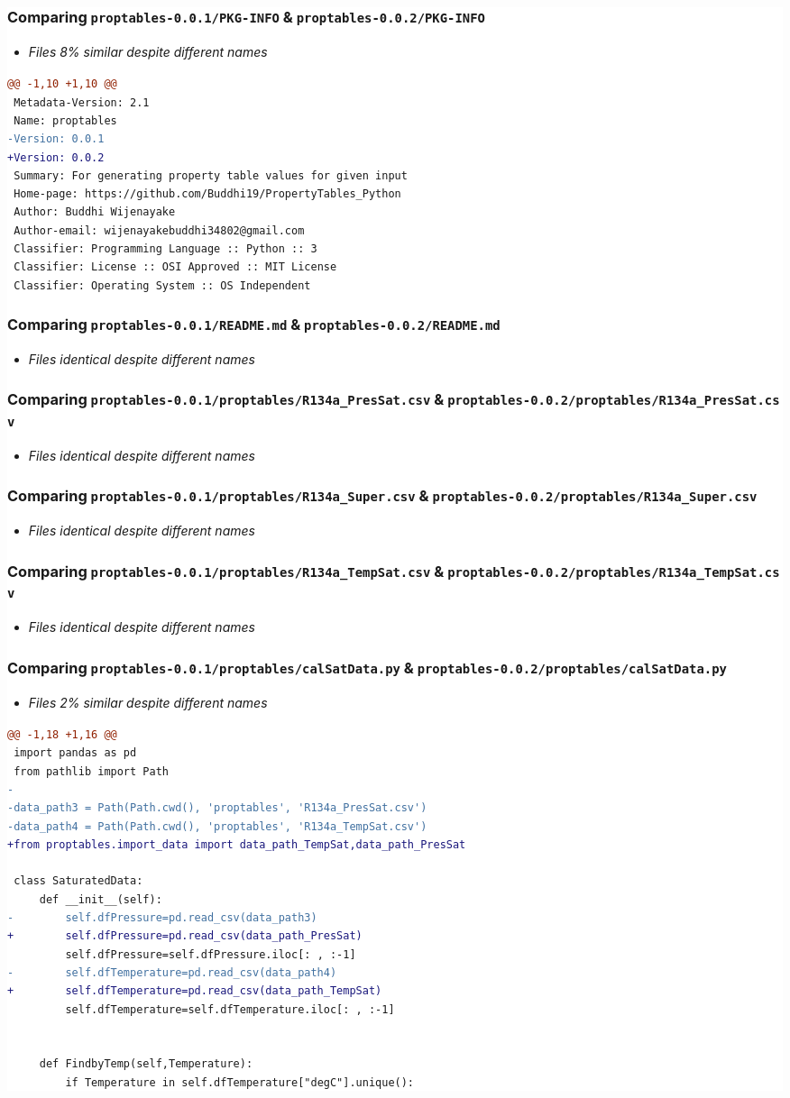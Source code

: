 ### Comparing `proptables-0.0.1/PKG-INFO` & `proptables-0.0.2/PKG-INFO`

 * *Files 8% similar despite different names*

```diff
@@ -1,10 +1,10 @@
 Metadata-Version: 2.1
 Name: proptables
-Version: 0.0.1
+Version: 0.0.2
 Summary: For generating property table values for given input
 Home-page: https://github.com/Buddhi19/PropertyTables_Python
 Author: Buddhi Wijenayake
 Author-email: wijenayakebuddhi34802@gmail.com
 Classifier: Programming Language :: Python :: 3
 Classifier: License :: OSI Approved :: MIT License
 Classifier: Operating System :: OS Independent
```

### Comparing `proptables-0.0.1/README.md` & `proptables-0.0.2/README.md`

 * *Files identical despite different names*

### Comparing `proptables-0.0.1/proptables/R134a_PresSat.csv` & `proptables-0.0.2/proptables/R134a_PresSat.csv`

 * *Files identical despite different names*

### Comparing `proptables-0.0.1/proptables/R134a_Super.csv` & `proptables-0.0.2/proptables/R134a_Super.csv`

 * *Files identical despite different names*

### Comparing `proptables-0.0.1/proptables/R134a_TempSat.csv` & `proptables-0.0.2/proptables/R134a_TempSat.csv`

 * *Files identical despite different names*

### Comparing `proptables-0.0.1/proptables/calSatData.py` & `proptables-0.0.2/proptables/calSatData.py`

 * *Files 2% similar despite different names*

```diff
@@ -1,18 +1,16 @@
 import pandas as pd
 from pathlib import Path
-
-data_path3 = Path(Path.cwd(), 'proptables', 'R134a_PresSat.csv')
-data_path4 = Path(Path.cwd(), 'proptables', 'R134a_TempSat.csv')
+from proptables.import_data import data_path_TempSat,data_path_PresSat
 
 class SaturatedData:
     def __init__(self):
-        self.dfPressure=pd.read_csv(data_path3)
+        self.dfPressure=pd.read_csv(data_path_PresSat)
         self.dfPressure=self.dfPressure.iloc[: , :-1]
-        self.dfTemperature=pd.read_csv(data_path4)
+        self.dfTemperature=pd.read_csv(data_path_TempSat)
         self.dfTemperature=self.dfTemperature.iloc[: , :-1]
 
 
     def FindbyTemp(self,Temperature):
         if Temperature in self.dfTemperature["degC"].unique():
```